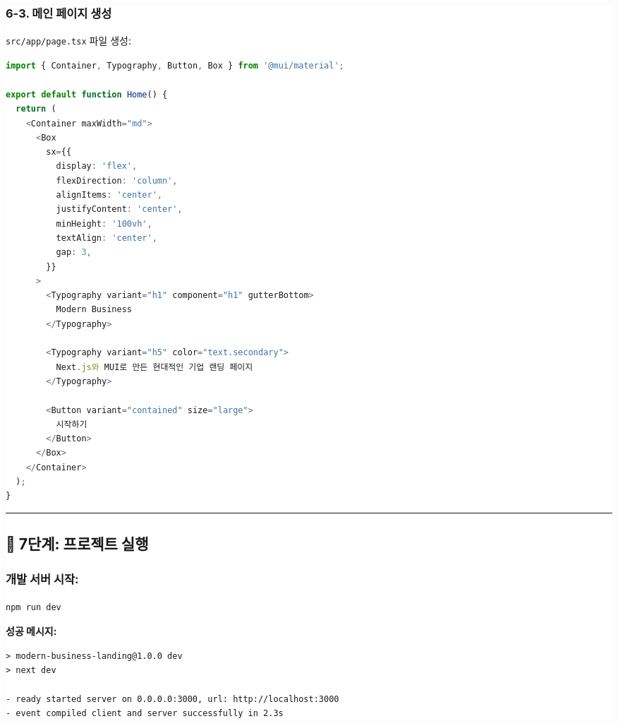 ### 6-3. **메인 페이지 생성**

`src/app/page.tsx` 파일 생성:

```typescript
import { Container, Typography, Button, Box } from '@mui/material';

export default function Home() {
  return (
    <Container maxWidth="md">
      <Box
        sx={{
          display: 'flex',
          flexDirection: 'column',
          alignItems: 'center',
          justifyContent: 'center',
          minHeight: '100vh',
          textAlign: 'center',
          gap: 3,
        }}
      >
        <Typography variant="h1" component="h1" gutterBottom>
          Modern Business
        </Typography>
        
        <Typography variant="h5" color="text.secondary">
          Next.js와 MUI로 만든 현대적인 기업 랜딩 페이지
        </Typography>
        
        <Button variant="contained" size="large">
          시작하기
        </Button>
      </Box>
    </Container>
  );
}
```

---

## 🚀 **7단계: 프로젝트 실행**

### 개발 서버 시작:

```bash
npm run dev
```

**성공 메시지:**
```
> modern-business-landing@1.0.0 dev
> next dev

- ready started server on 0.0.0.0:3000, url: http://localhost:3000
- event compiled client and server successfully in 2.3s
```
